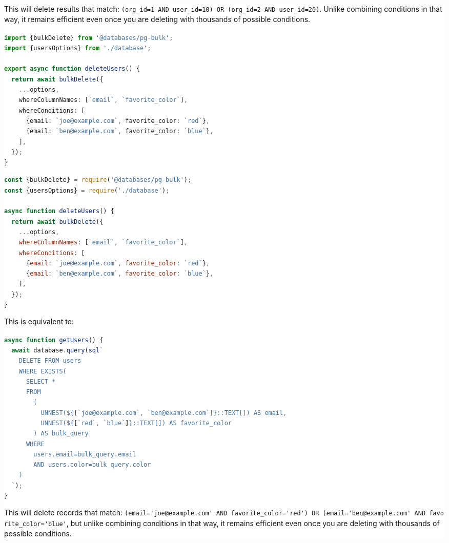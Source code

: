 This will delete results that match: `(org_id=1 AND user_id=10) OR (org_id=2 AND user_id=20)`. Unlike combining conditions in that way, it remains efficient even once you are deleting with thousands of possible conditions.

```typescript
import {bulkDelete} from '@databases/pg-bulk';
import {usersOptions} from './database';

export async function deleteUsers() {
  return await bulkDelete({
    ...options,
    whereColumnNames: [`email`, `favorite_color`],
    whereConditions: [
      {email: `joe@example.com`, favorite_color: `red`},
      {email: `ben@example.com`, favorite_color: `blue`},
    ],
  });
}
```

```javascript
const {bulkDelete} = require('@databases/pg-bulk');
const {usersOptions} = require('./database');

async function deleteUsers() {
  return await bulkDelete({
    ...options,
    whereColumnNames: [`email`, `favorite_color`],
    whereConditions: [
      {email: `joe@example.com`, favorite_color: `red`},
      {email: `ben@example.com`, favorite_color: `blue`},
    ],
  });
}
```

This is equivalent to:

```javascript
async function getUsers() {
  await database.query(sql`
    DELETE FROM users
    WHERE EXISTS(
      SELECT *
      FROM
        (
          UNNEST(${[`joe@example.com`, `ben@example.com`]}::TEXT[]) AS email,
          UNNEST(${[`red`, `blue`]}::TEXT[]) AS favorite_color
        ) AS bulk_query
      WHERE
        users.email=bulk_query.email
        AND users.color=bulk_query.color
    )
  `);
}
```

This will delete records that match: `(email='joe@example.com' AND favorite_color='red') OR (email='ben@example.com' AND favorite_color='blue'`, but unlike combining conditions in that way, it remains efficient even once you are deleting with thousands of possible conditions.
